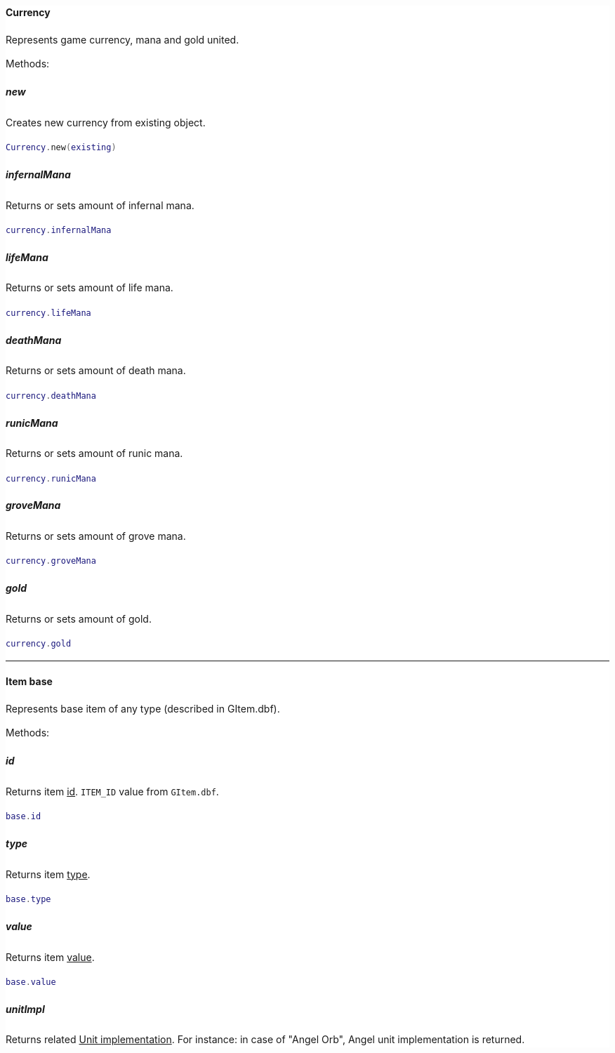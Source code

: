 
#### Currency
Represents game currency, mana and gold united.

Methods:
##### new
Creates new currency from existing object.
```lua
Currency.new(existing)
```
##### infernalMana
Returns or sets amount of infernal mana.
```lua
currency.infernalMana
```
##### lifeMana
Returns or sets amount of life mana.
```lua
currency.lifeMana
```
##### deathMana
Returns or sets amount of death mana.
```lua
currency.deathMana
```
##### runicMana
Returns or sets amount of runic mana.
```lua
currency.runicMana
```
##### groveMana
Returns or sets amount of grove mana.
```lua
currency.groveMana
```
##### gold
Returns or sets amount of gold.
```lua
currency.gold
```

---

#### Item base
Represents base item of any type (described in GItem.dbf).

Methods:
##### id
Returns item [id](luaApi.md#id). `ITEM_ID` value from `GItem.dbf`.
```lua
base.id
```
##### type
Returns item [type](luaApi.md#item).
```lua
base.type
```
##### value
Returns item [value](luaApi.md#currency).
```lua
base.value
```
##### unitImpl
Returns related [Unit implementation](luaApi.md#unit-implementation).
For instance: in case of "Angel Orb", Angel unit implementation is returned.
```lua
```